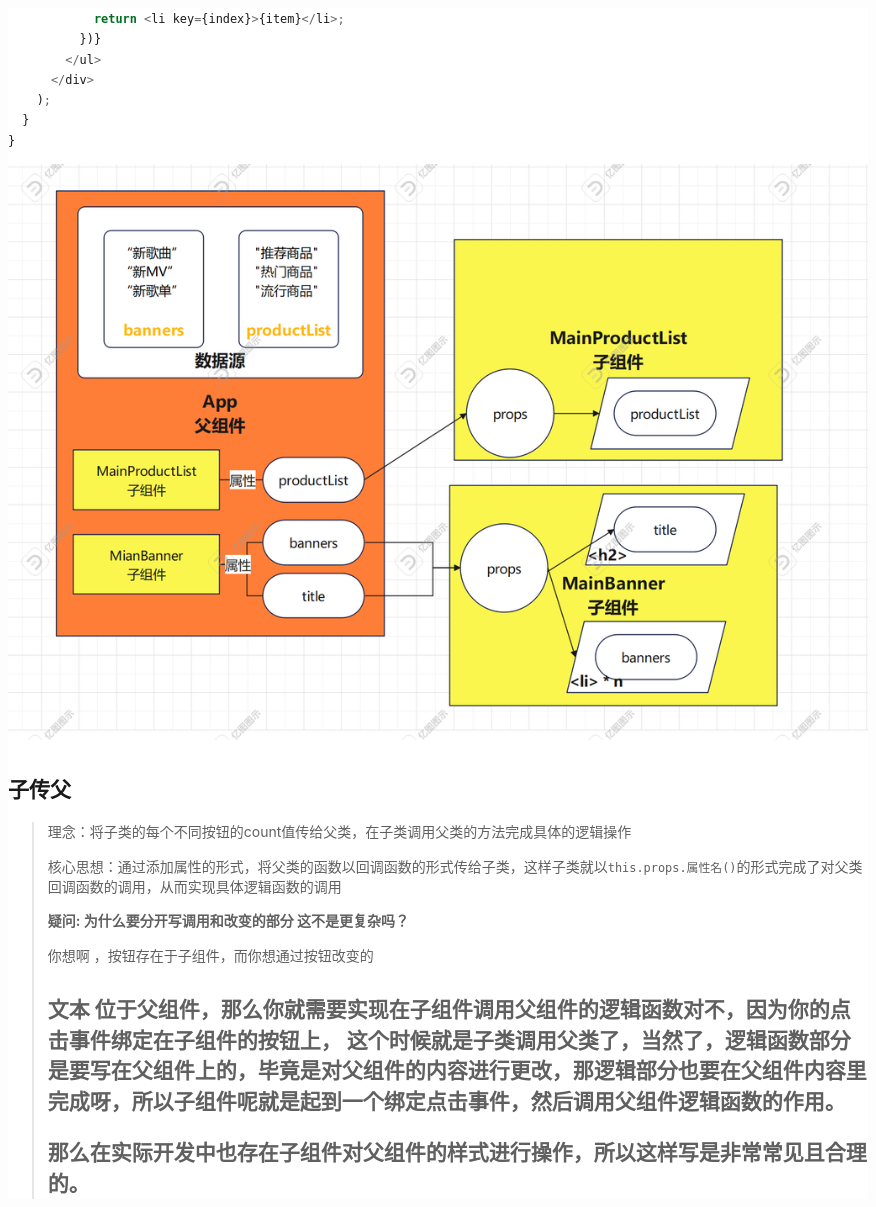 ```javascript
            return <li key={index}>{item}</li>;
          })}
        </ul>
      </div>
    );
  }
}
```

![image-20240815145546602](imgFiles/image-20240815145546602.png)

## 子传父

> 理念：将子类的每个不同按钮的count值传给父类，在子类调用父类的方法完成具体的逻辑操作
>
> 核心思想：通过添加属性的形式，将父类的函数以回调函数的形式传给子类，这样子类就以`this.props.属性名()`的形式完成了对父类回调函数的调用，从而实现具体逻辑函数的调用
>
> **疑问: 为什么要分开写调用和改变的部分 这不是更复杂吗？**
>
> 你想啊 ，按钮存在于子组件，而你想通过按钮改变的<h2>文本 位于父组件，那么你就需要实现在子组件调用父组件的逻辑函数对不，因为你的点击事件绑定在子组件的按钮上， 这个时候就是子类调用父类了，当然了，逻辑函数部分是要写在父组件上的，毕竟是对父组件的内容进行更改，那逻辑部分也要在父组件内容里完成呀，所以子组件呢就是起到一个绑定点击事件，然后调用父组件逻辑函数的作用。
>
> 那么在实际开发中也存在子组件对父组件的样式进行操作，所以这样写是非常常见且合理的。
